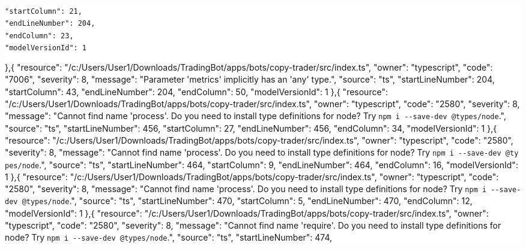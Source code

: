 	"startColumn": 21,
	"endLineNumber": 204,
	"endColumn": 23,
	"modelVersionId": 1
},{
	"resource": "/c:/Users/User1/Downloads/TradingBot/apps/bots/copy-trader/src/index.ts",
	"owner": "typescript",
	"code": "7006",
	"severity": 8,
	"message": "Parameter 'metrics' implicitly has an 'any' type.",
	"source": "ts",
	"startLineNumber": 204,
	"startColumn": 43,
	"endLineNumber": 204,
	"endColumn": 50,
	"modelVersionId": 1
},{
	"resource": "/c:/Users/User1/Downloads/TradingBot/apps/bots/copy-trader/src/index.ts",
	"owner": "typescript",
	"code": "2580",
	"severity": 8,
	"message": "Cannot find name 'process'. Do you need to install type definitions for node? Try `npm i --save-dev @types/node`.",
	"source": "ts",
	"startLineNumber": 456,
	"startColumn": 27,
	"endLineNumber": 456,
	"endColumn": 34,
	"modelVersionId": 1
},{
	"resource": "/c:/Users/User1/Downloads/TradingBot/apps/bots/copy-trader/src/index.ts",
	"owner": "typescript",
	"code": "2580",
	"severity": 8,
	"message": "Cannot find name 'process'. Do you need to install type definitions for node? Try `npm i --save-dev @types/node`.",
	"source": "ts",
	"startLineNumber": 464,
	"startColumn": 9,
	"endLineNumber": 464,
	"endColumn": 16,
	"modelVersionId": 1
},{
	"resource": "/c:/Users/User1/Downloads/TradingBot/apps/bots/copy-trader/src/index.ts",
	"owner": "typescript",
	"code": "2580",
	"severity": 8,
	"message": "Cannot find name 'process'. Do you need to install type definitions for node? Try `npm i --save-dev @types/node`.",
	"source": "ts",
	"startLineNumber": 470,
	"startColumn": 5,
	"endLineNumber": 470,
	"endColumn": 12,
	"modelVersionId": 1
},{
	"resource": "/c:/Users/User1/Downloads/TradingBot/apps/bots/copy-trader/src/index.ts",
	"owner": "typescript",
	"code": "2580",
	"severity": 8,
	"message": "Cannot find name 'require'. Do you need to install type definitions for node? Try `npm i --save-dev @types/node`.",
	"source": "ts",
	"startLineNumber": 474,